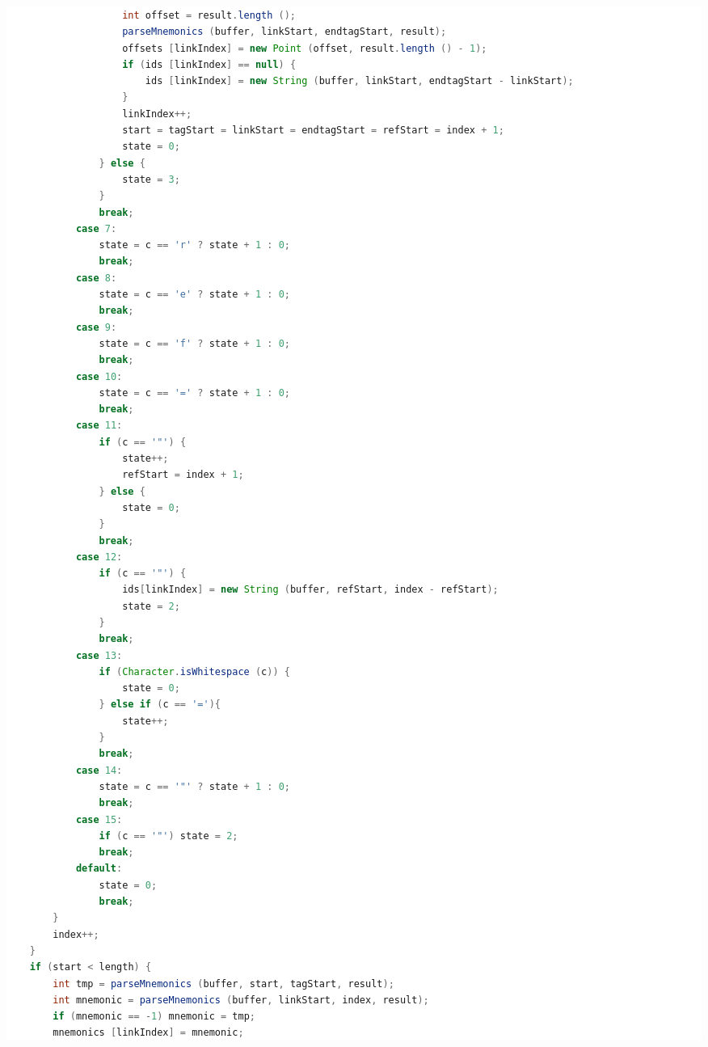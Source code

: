 ```java
					int offset = result.length ();
					parseMnemonics (buffer, linkStart, endtagStart, result);
					offsets [linkIndex] = new Point (offset, result.length () - 1);
					if (ids [linkIndex] == null) {
						ids [linkIndex] = new String (buffer, linkStart, endtagStart - linkStart);
					}
					linkIndex++;
					start = tagStart = linkStart = endtagStart = refStart = index + 1;
					state = 0;
				} else {
					state = 3;
				}
				break;
			case 7:
				state = c == 'r' ? state + 1 : 0;
				break;
			case 8:
				state = c == 'e' ? state + 1 : 0;
				break;
			case 9:
				state = c == 'f' ? state + 1 : 0;
				break;
			case 10:
				state = c == '=' ? state + 1 : 0;
				break;
			case 11:
				if (c == '"') {
					state++;
					refStart = index + 1;
				} else {
					state = 0;
				}
				break;
			case 12:
				if (c == '"') {
					ids[linkIndex] = new String (buffer, refStart, index - refStart);
					state = 2;
				}
				break;
			case 13:
				if (Character.isWhitespace (c)) {
					state = 0;
				} else if (c == '='){
					state++;
				}
				break;
			case 14:
				state = c == '"' ? state + 1 : 0;
				break;
			case 15:
				if (c == '"') state = 2;
				break;
			default:
				state = 0;
				break;
		}
		index++;
	}
	if (start < length) {
		int tmp = parseMnemonics (buffer, start, tagStart, result);
		int mnemonic = parseMnemonics (buffer, linkStart, index, result);
		if (mnemonic == -1) mnemonic = tmp;
		mnemonics [linkIndex] = mnemonic;
```